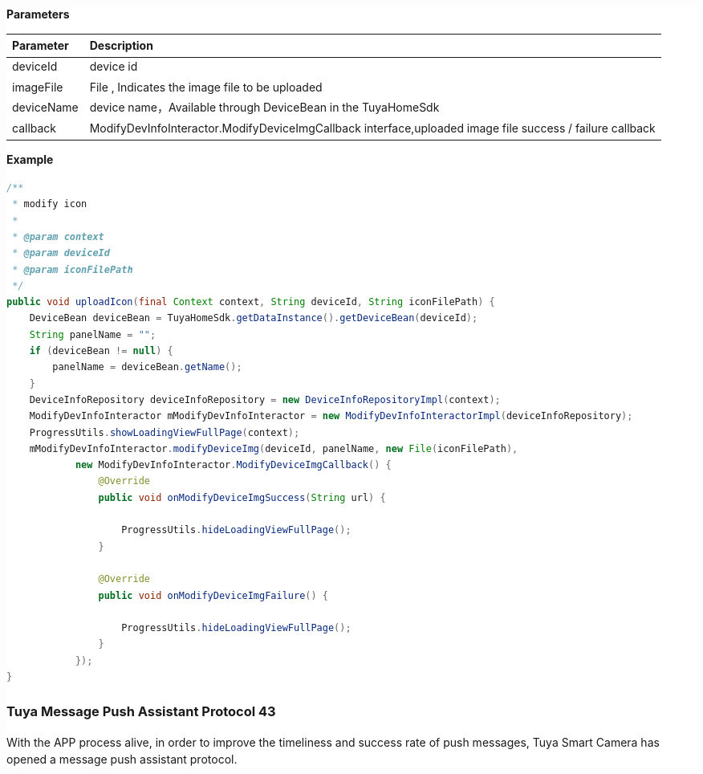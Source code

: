   **Parameters**

| Parameter  | Description                                                  |
| :--------- | :----------------------------------------------------------- |
| deviceId   | device id                                                    |
| imageFile  | File , Indicates the image file to be uploaded               |
| deviceName | device name，Available through DeviceBean in the TuyaHomeSdk |
| callback   | ModifyDevInfoInteractor.ModifyDeviceImgCallback interface,uploaded image file success / failure callback |

  **Example**

  ```java
  /**
   * modify icon
   *
   * @param context
   * @param deviceId     
   * @param iconFilePath
   */ 
  public void uploadIcon(final Context context, String deviceId, String iconFilePath) {
      DeviceBean deviceBean = TuyaHomeSdk.getDataInstance().getDeviceBean(deviceId);
      String panelName = "";
      if (deviceBean != null) {
          panelName = deviceBean.getName();
      }
      DeviceInfoRepository deviceInfoRepository = new DeviceInfoRepositoryImpl(context);
      ModifyDevInfoInteractor mModifyDevInfoInteractor = new ModifyDevInfoInteractorImpl(deviceInfoRepository);
      ProgressUtils.showLoadingViewFullPage(context);
      mModifyDevInfoInteractor.modifyDeviceImg(deviceId, panelName, new File(iconFilePath),
              new ModifyDevInfoInteractor.ModifyDeviceImgCallback() {
                  @Override
                  public void onModifyDeviceImgSuccess(String url) {
  
                      ProgressUtils.hideLoadingViewFullPage();
                  }
  
                  @Override
                  public void onModifyDeviceImgFailure() {
  
                      ProgressUtils.hideLoadingViewFullPage();
                  }
              });
  }
  ```



### Tuya Message Push Assistant Protocol 43

With the APP process alive, in order to improve the timeliness and success rate of push messages, Tuya Smart Camera has opened a message push assistant protocol.
